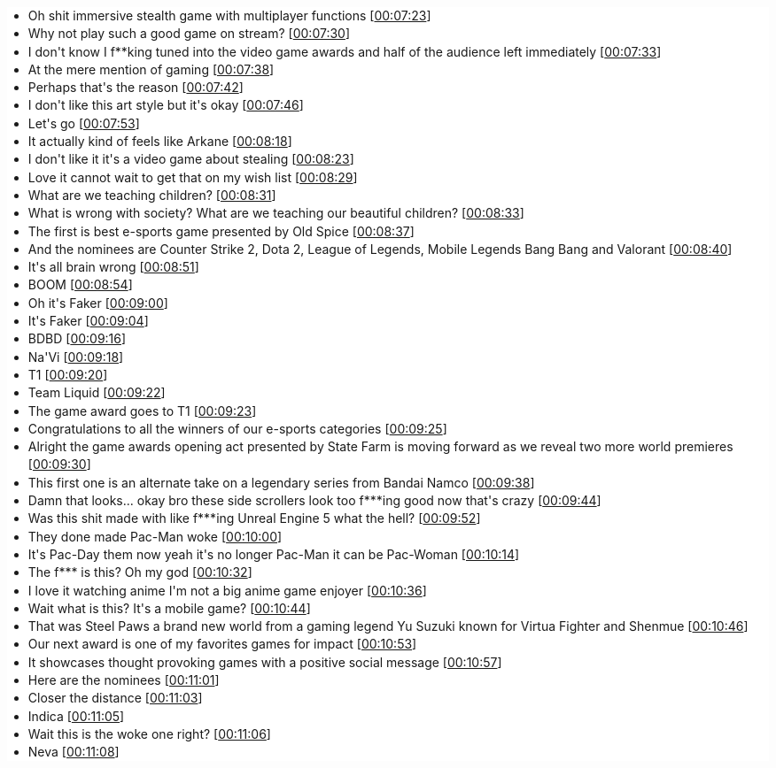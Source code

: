 *  Oh shit immersive stealth game with multiplayer functions [[00:07:23](https://www.youtube.com/watch?v=pQNbDpALLDM&t=443.2s)]
*  Why not play such a good game on stream? [[00:07:30](https://www.youtube.com/watch?v=pQNbDpALLDM&t=450.2s)]
*  I don't know I f**king tuned into the video game awards and half of the audience left immediately [[00:07:33](https://www.youtube.com/watch?v=pQNbDpALLDM&t=453.2s)]
*  At the mere mention of gaming [[00:07:38](https://www.youtube.com/watch?v=pQNbDpALLDM&t=458.2s)]
*  Perhaps that's the reason [[00:07:42](https://www.youtube.com/watch?v=pQNbDpALLDM&t=462.2s)]
*  I don't like this art style but it's okay [[00:07:46](https://www.youtube.com/watch?v=pQNbDpALLDM&t=466.2s)]
*  Let's go [[00:07:53](https://www.youtube.com/watch?v=pQNbDpALLDM&t=473.2s)]
*  It actually kind of feels like Arkane [[00:08:18](https://www.youtube.com/watch?v=pQNbDpALLDM&t=498.2s)]
*  I don't like it it's a video game about stealing [[00:08:23](https://www.youtube.com/watch?v=pQNbDpALLDM&t=503.2s)]
*  Love it cannot wait to get that on my wish list [[00:08:29](https://www.youtube.com/watch?v=pQNbDpALLDM&t=509.2s)]
*  What are we teaching children? [[00:08:31](https://www.youtube.com/watch?v=pQNbDpALLDM&t=511.2s)]
*  What is wrong with society? What are we teaching our beautiful children? [[00:08:33](https://www.youtube.com/watch?v=pQNbDpALLDM&t=513.2s)]
*  The first is best e-sports game presented by Old Spice [[00:08:37](https://www.youtube.com/watch?v=pQNbDpALLDM&t=517.2s)]
*  And the nominees are Counter Strike 2, Dota 2, League of Legends, Mobile Legends Bang Bang and Valorant [[00:08:40](https://www.youtube.com/watch?v=pQNbDpALLDM&t=520.2s)]
*  It's all brain wrong [[00:08:51](https://www.youtube.com/watch?v=pQNbDpALLDM&t=531.2s)]
*  BOOM [[00:08:54](https://www.youtube.com/watch?v=pQNbDpALLDM&t=534.2s)]
*  Oh it's Faker [[00:09:00](https://www.youtube.com/watch?v=pQNbDpALLDM&t=540.2s)]
*  It's Faker [[00:09:04](https://www.youtube.com/watch?v=pQNbDpALLDM&t=544.2s)]
*  BDBD [[00:09:16](https://www.youtube.com/watch?v=pQNbDpALLDM&t=556.2s)]
*  Na'Vi [[00:09:18](https://www.youtube.com/watch?v=pQNbDpALLDM&t=558.2s)]
*  T1 [[00:09:20](https://www.youtube.com/watch?v=pQNbDpALLDM&t=560.2s)]
*  Team Liquid [[00:09:22](https://www.youtube.com/watch?v=pQNbDpALLDM&t=562.2s)]
*  The game award goes to T1 [[00:09:23](https://www.youtube.com/watch?v=pQNbDpALLDM&t=563.2s)]
*  Congratulations to all the winners of our e-sports categories [[00:09:25](https://www.youtube.com/watch?v=pQNbDpALLDM&t=565.2s)]
*  Alright the game awards opening act presented by State Farm is moving forward as we reveal two more world premieres [[00:09:30](https://www.youtube.com/watch?v=pQNbDpALLDM&t=570.2s)]
*  This first one is an alternate take on a legendary series from Bandai Namco [[00:09:38](https://www.youtube.com/watch?v=pQNbDpALLDM&t=578.2s)]
*  Damn that looks... okay bro these side scrollers look too f***ing good now that's crazy [[00:09:44](https://www.youtube.com/watch?v=pQNbDpALLDM&t=584.2s)]
*  Was this shit made with like f***ing Unreal Engine 5 what the hell? [[00:09:52](https://www.youtube.com/watch?v=pQNbDpALLDM&t=592.2s)]
*  They done made Pac-Man woke [[00:10:00](https://www.youtube.com/watch?v=pQNbDpALLDM&t=600.2s)]
*  It's Pac-Day them now yeah it's no longer Pac-Man it can be Pac-Woman [[00:10:14](https://www.youtube.com/watch?v=pQNbDpALLDM&t=614.2s)]
*  The f*** is this? Oh my god [[00:10:32](https://www.youtube.com/watch?v=pQNbDpALLDM&t=632.2s)]
*  I love it watching anime I'm not a big anime game enjoyer [[00:10:36](https://www.youtube.com/watch?v=pQNbDpALLDM&t=636.2s)]
*  Wait what is this? It's a mobile game? [[00:10:44](https://www.youtube.com/watch?v=pQNbDpALLDM&t=644.2s)]
*  That was Steel Paws a brand new world from a gaming legend Yu Suzuki known for Virtua Fighter and Shenmue [[00:10:46](https://www.youtube.com/watch?v=pQNbDpALLDM&t=646.2s)]
*  Our next award is one of my favorites games for impact [[00:10:53](https://www.youtube.com/watch?v=pQNbDpALLDM&t=653.2s)]
*  It showcases thought provoking games with a positive social message [[00:10:57](https://www.youtube.com/watch?v=pQNbDpALLDM&t=657.2s)]
*  Here are the nominees [[00:11:01](https://www.youtube.com/watch?v=pQNbDpALLDM&t=661.2s)]
*  Closer the distance [[00:11:03](https://www.youtube.com/watch?v=pQNbDpALLDM&t=663.2s)]
*  Indica [[00:11:05](https://www.youtube.com/watch?v=pQNbDpALLDM&t=665.2s)]
*  Wait this is the woke one right? [[00:11:06](https://www.youtube.com/watch?v=pQNbDpALLDM&t=666.2s)]
*  Neva [[00:11:08](https://www.youtube.com/watch?v=pQNbDpALLDM&t=668.2s)]
